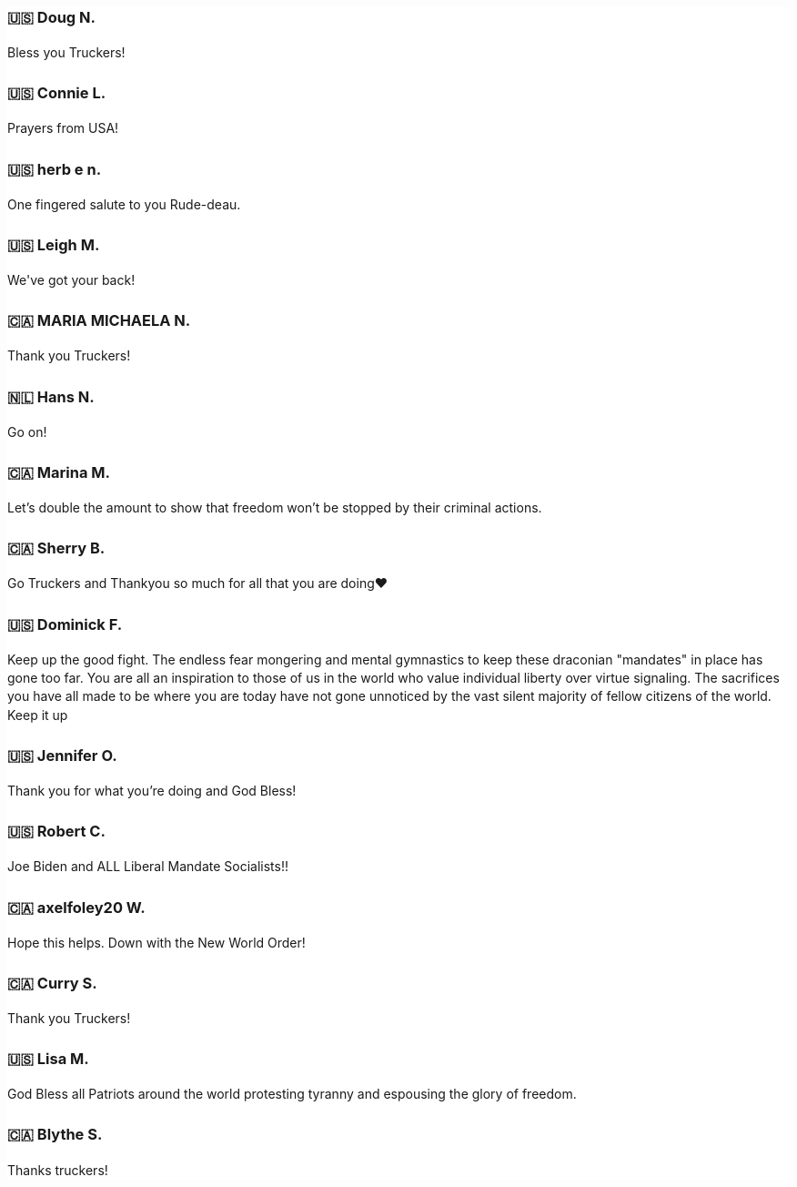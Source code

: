 ### 🇺🇸 Doug N.
Bless you Truckers!

### 🇺🇸 Connie L.
Prayers from USA!

### 🇺🇸 herb e n.
One fingered salute to you Rude-deau.

### 🇺🇸  Leigh M.
We've got your back!

### 🇨🇦 MARIA MICHAELA N.
Thank you Truckers!

### 🇳🇱 Hans N.
Go on!

### 🇨🇦 Marina M.
Let’s double the amount to show that freedom won’t be stopped by their criminal actions. 

### 🇨🇦 Sherry B.
Go Truckers and Thankyou so much for all that you are doing❤️

### 🇺🇸 Dominick F.
Keep up the good fight.  The endless fear mongering and mental gymnastics to keep these draconian "mandates" in place has gone too far.  You are all an inspiration to those of us in the world who value individual liberty over virtue signaling.  The sacrifices you have all made to be where you are today have not gone unnoticed by the vast silent majority of fellow citizens of the world.  Keep it up

### 🇺🇸 Jennifer O.
Thank you for what you’re doing and God Bless!

### 🇺🇸 Robert C.
 Joe Biden and ALL Liberal Mandate Socialists!!

### 🇨🇦 axelfoley20 W.
Hope this helps.  Down with the New World Order!

### 🇨🇦 Curry S.
Thank you Truckers! 

### 🇺🇸 Lisa M.
God Bless all Patriots around the world protesting tyranny and espousing the glory of freedom. 

### 🇨🇦 Blythe S.
Thanks truckers!
